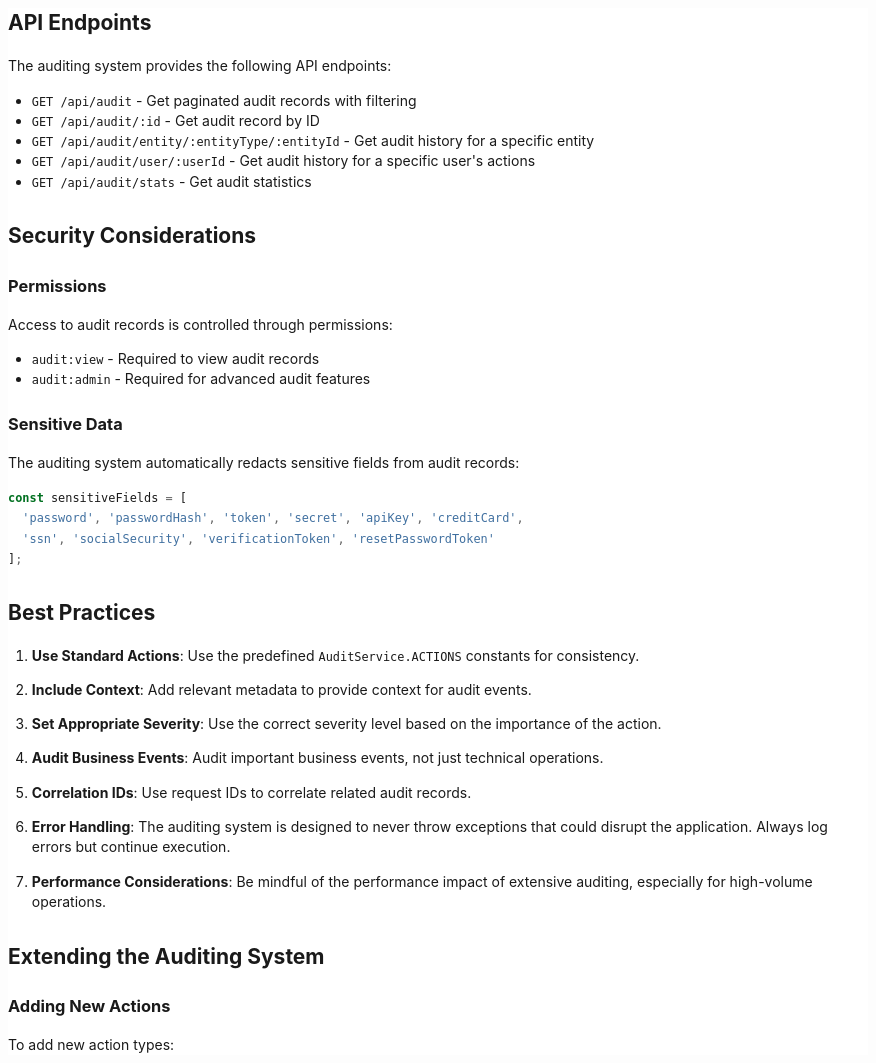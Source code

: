 ## API Endpoints

The auditing system provides the following API endpoints:

- `GET /api/audit` - Get paginated audit records with filtering
- `GET /api/audit/:id` - Get audit record by ID
- `GET /api/audit/entity/:entityType/:entityId` - Get audit history for a specific entity
- `GET /api/audit/user/:userId` - Get audit history for a specific user's actions
- `GET /api/audit/stats` - Get audit statistics

## Security Considerations

### Permissions

Access to audit records is controlled through permissions:

- `audit:view` - Required to view audit records
- `audit:admin` - Required for advanced audit features

### Sensitive Data

The auditing system automatically redacts sensitive fields from audit records:

```javascript
const sensitiveFields = [
  'password', 'passwordHash', 'token', 'secret', 'apiKey', 'creditCard',
  'ssn', 'socialSecurity', 'verificationToken', 'resetPasswordToken'
];
```

## Best Practices

1. **Use Standard Actions**: Use the predefined `AuditService.ACTIONS` constants for consistency.

2. **Include Context**: Add relevant metadata to provide context for audit events.

3. **Set Appropriate Severity**: Use the correct severity level based on the importance of the action.

4. **Audit Business Events**: Audit important business events, not just technical operations.

5. **Correlation IDs**: Use request IDs to correlate related audit records.

6. **Error Handling**: The auditing system is designed to never throw exceptions that could disrupt the application. Always log errors but continue execution.

7. **Performance Considerations**: Be mindful of the performance impact of extensive auditing, especially for high-volume operations.

## Extending the Auditing System

### Adding New Actions

To add new action types:
